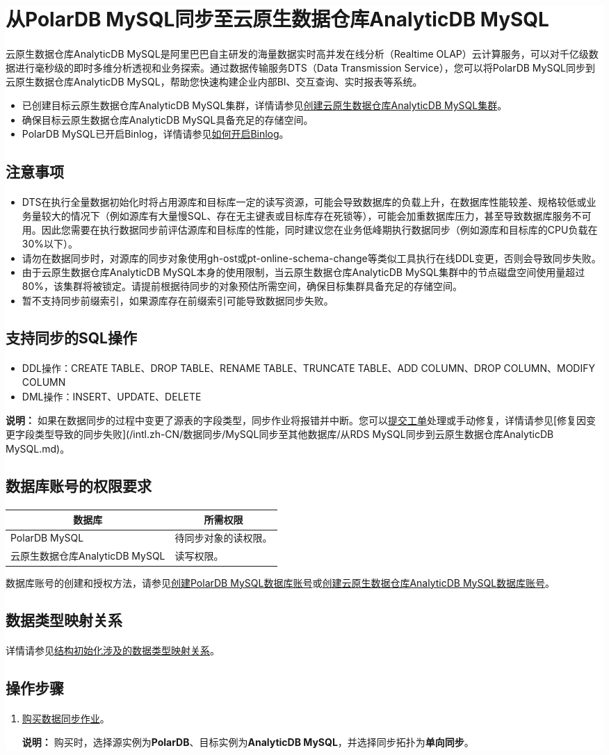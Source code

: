 # 从PolarDB MySQL同步至云原生数据仓库AnalyticDB MySQL

云原生数据仓库AnalyticDB MySQL是阿里巴巴自主研发的海量数据实时高并发在线分析（Realtime OLAP）云计算服务，可以对千亿级数据进行毫秒级的即时多维分析透视和业务探索。通过数据传输服务DTS（Data Transmission Service），您可以将PolarDB MySQL同步到云原生数据仓库AnalyticDB MySQL，帮助您快速构建企业内部BI、交互查询、实时报表等系统。

-   已创建目标云原生数据仓库AnalyticDB MySQL集群，详情请参见[创建云原生数据仓库AnalyticDB MySQL集群](https://www.alibabacloud.com/help/zh/doc-detail/122234.htm)。
-   确保目标云原生数据仓库AnalyticDB MySQL具备充足的存储空间。
-   PolarDB MySQL已开启Binlog，详情请参见[如何开启Binlog](https://www.alibabacloud.com/help/zh/doc-detail/113546.htm)。

## 注意事项

-   DTS在执行全量数据初始化时将占用源库和目标库一定的读写资源，可能会导致数据库的负载上升，在数据库性能较差、规格较低或业务量较大的情况下（例如源库有大量慢SQL、存在无主键表或目标库存在死锁等），可能会加重数据库压力，甚至导致数据库服务不可用。因此您需要在执行数据同步前评估源库和目标库的性能，同时建议您在业务低峰期执行数据同步（例如源库和目标库的CPU负载在30%以下）。
-   请勿在数据同步时，对源库的同步对象使用gh-ost或pt-online-schema-change等类似工具执行在线DDL变更，否则会导致同步失败。
-   由于云原生数据仓库AnalyticDB MySQL本身的使用限制，当云原生数据仓库AnalyticDB MySQL集群中的节点磁盘空间使用量超过80%，该集群将被锁定。请提前根据待同步的对象预估所需空间，确保目标集群具备充足的存储空间。
-   暂不支持同步前缀索引，如果源库存在前缀索引可能导致数据同步失败。

## 支持同步的SQL操作

-   DDL操作：CREATE TABLE、DROP TABLE、RENAME TABLE、TRUNCATE TABLE、ADD COLUMN、DROP COLUMN、MODIFY COLUMN
-   DML操作：INSERT、UPDATE、DELETE

**说明：** 如果在数据同步的过程中变更了源表的字段类型，同步作业将报错并中断。您可以[提交工单](https://workorder-intl.console.aliyun.com/console.htm#/ticket/createIndex)处理或手动修复，详情请参见[修复因变更字段类型导致的同步失败](/intl.zh-CN/数据同步/MySQL同步至其他数据库/从RDS MySQL同步到云原生数据仓库AnalyticDB MySQL.md)。

## 数据库账号的权限要求

|数据库|所需权限|
|---|----|
|PolarDB MySQL|待同步对象的读权限。|
|云原生数据仓库AnalyticDB MySQL|读写权限。|

数据库账号的创建和授权方法，请参见[创建PolarDB MySQL数据库账号](https://www.alibabacloud.com/help/zh/doc-detail/68508.htm)或[创建云原生数据仓库AnalyticDB MySQL数据库账号](https://www.alibabacloud.com/help/zh/doc-detail/122280.htm)。

## 数据类型映射关系

详情请参见[结构初始化涉及的数据类型映射关系](/intl.zh-CN/数据同步/结构初始化涉及的数据类型映射关系.md)。

## 操作步骤

1.  [购买数据同步作业]()。

    **说明：** 购买时，选择源实例为**PolarDB**、目标实例为**AnalyticDB MySQL**，并选择同步拓扑为**单向同步**。
